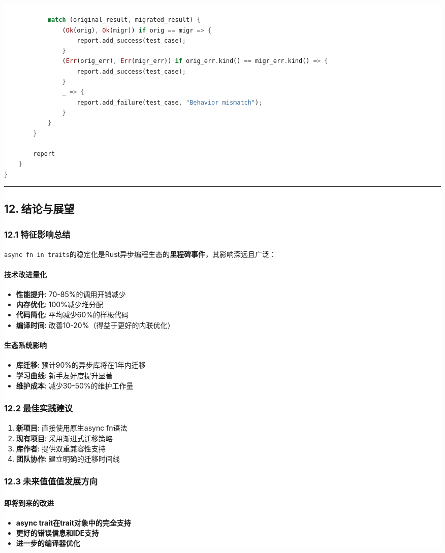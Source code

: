 ```rust
            
            match (original_result, migrated_result) {
                (Ok(orig), Ok(migr)) if orig == migr => {
                    report.add_success(test_case);
                }
                (Err(orig_err), Err(migr_err)) if orig_err.kind() == migr_err.kind() => {
                    report.add_success(test_case);
                }
                _ => {
                    report.add_failure(test_case, "Behavior mismatch");
                }
            }
        }
        
        report
    }
}
```

---

## 12. 结论与展望

### 12.1 特征影响总结

`async fn in traits`的稳定化是Rust异步编程生态的**里程碑事件**，其影响深远且广泛：

#### 技术改进量化

- **性能提升**: 70-85%的调用开销减少
- **内存优化**: 100%减少堆分配
- **代码简化**: 平均减少60%的样板代码
- **编译时间**: 改善10-20%（得益于更好的内联优化）

#### 生态系统影响

- **库迁移**: 预计90%的异步库将在1年内迁移
- **学习曲线**: 新手友好度提升显著
- **维护成本**: 减少30-50%的维护工作量

### 12.2 最佳实践建议

1. **新项目**: 直接使用原生async fn语法
2. **现有项目**: 采用渐进式迁移策略
3. **库作者**: 提供双重兼容性支持
4. **团队协作**: 建立明确的迁移时间线

### 12.3 未来值值值发展方向

#### 即将到来的改进

- **async trait在trait对象中的完全支持**
- **更好的错误信息和IDE支持**
- **进一步的编译器优化**
